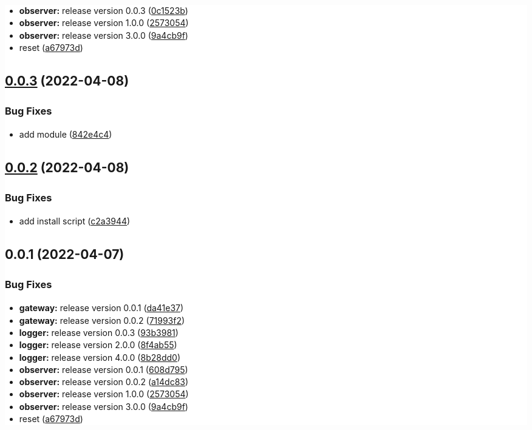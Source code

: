 * **observer:** release version 0.0.3 ([0c1523b](https://github.com/trustcerts/trustchain-sdk/commit/0c1523bfaa130cd10d396890ed4b2b83ab067963))
* **observer:** release version 1.0.0 ([2573054](https://github.com/trustcerts/trustchain-sdk/commit/25730545fa5b43ee2beee02d7ca1a5eb42ac672a))
* **observer:** release version 3.0.0 ([9a4cb9f](https://github.com/trustcerts/trustchain-sdk/commit/9a4cb9f31103e1a8b0f6b6077a34ca6296dd2bb9))
* reset ([a67973d](https://github.com/trustcerts/trustchain-sdk/commit/a67973d59665be43bee691925d40fe3fc2c35d25))



## [0.0.3](https://github.com/trustcerts/trustchain-sdk/compare/observer-0.0.2...observer-0.0.3) (2022-04-08)


### Bug Fixes

* add module ([842e4c4](https://github.com/trustcerts/trustchain-sdk/commit/842e4c4780e3b499893ed5ea3dac8e00cabbf396))



## [0.0.2](https://github.com/trustcerts/trustchain-sdk/compare/observer-0.0.1...observer-0.0.2) (2022-04-08)


### Bug Fixes

* add install script ([c2a3944](https://github.com/trustcerts/trustchain-sdk/commit/c2a39446372734508a742acdf0a0826a61594583))



## 0.0.1 (2022-04-07)


### Bug Fixes

* **gateway:** release version 0.0.1 ([da41e37](https://github.com/trustcerts/trustchain-sdk/commit/da41e37a6ae7c14b801f5317d576952c89902b4c))
* **gateway:** release version 0.0.2 ([71993f2](https://github.com/trustcerts/trustchain-sdk/commit/71993f24441145a663ff11d102e8481eb39d6c85))
* **logger:** release version 0.0.3 ([93b3981](https://github.com/trustcerts/trustchain-sdk/commit/93b398113eb64f64e5b6fd7c156efd14ab672f4a))
* **logger:** release version 2.0.0 ([8f4ab55](https://github.com/trustcerts/trustchain-sdk/commit/8f4ab5518897a2c97590121fc538da042dcbc680))
* **logger:** release version 4.0.0 ([8b28dd0](https://github.com/trustcerts/trustchain-sdk/commit/8b28dd058ed3c0b86b04d092464b0957088b5eed))
* **observer:** release version 0.0.1 ([608d795](https://github.com/trustcerts/trustchain-sdk/commit/608d7956011e0c4ca7ce54cb0da067543afedbee))
* **observer:** release version 0.0.2 ([a14dc83](https://github.com/trustcerts/trustchain-sdk/commit/a14dc83cc8922cb2de851503bcbc5aee9c19ee0e))
* **observer:** release version 1.0.0 ([2573054](https://github.com/trustcerts/trustchain-sdk/commit/25730545fa5b43ee2beee02d7ca1a5eb42ac672a))
* **observer:** release version 3.0.0 ([9a4cb9f](https://github.com/trustcerts/trustchain-sdk/commit/9a4cb9f31103e1a8b0f6b6077a34ca6296dd2bb9))
* reset ([a67973d](https://github.com/trustcerts/trustchain-sdk/commit/a67973d59665be43bee691925d40fe3fc2c35d25))
